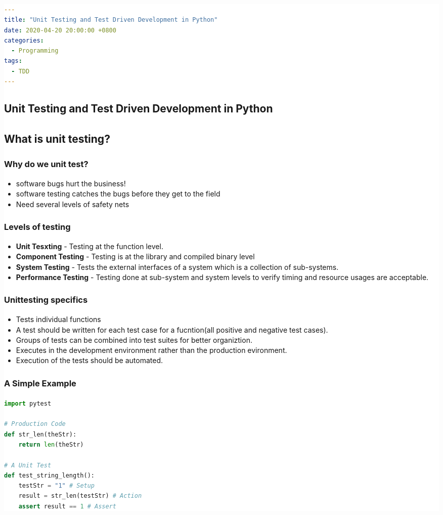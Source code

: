 ```yaml
---
title: "Unit Testing and Test Driven Development in Python"
date: 2020-04-20 20:00:00 +0800
categories:
  - Programming
tags:
  - TDD
---
```

## Unit Testing and Test Driven Development in Python

## What is unit testing?

### Why do we unit test?

- software bugs hurt the business!
- software testing catches the bugs before they get to the field
- Need several levels of safety nets

### Levels of testing

- **Unit Tesxting** - Testing at the function level.
- **Component Testing** - Testing is at the library and compiled binary level
- **System Testing** - Tests the external interfaces of a system which is a collection of sub-systems.
- **Performance Testing** - Testing done at sub-system and system levels to verify timing and resource usages are acceptable.

### Unittesting specifics

- Tests individual functions
- A test should be written for each test case for a fucntion(all positive and negative test cases).
- Groups of tests can be combined into test suites for better organiztion.
- Executes in the development environment rather than the production evironment.
- Execution of the tests should be automated.

### A Simple Example

```python
import pytest

# Production Code
def str_len(theStr):
    return len(theStr)

# A Unit Test
def test_string_length():
    testStr = "1" # Setup
    result = str_len(testStr) # Action
    assert result == 1 # Assert
```
